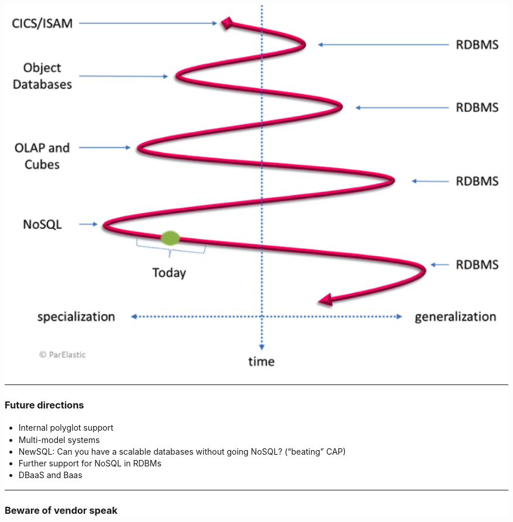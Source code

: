 ![original 100%](sources/trendsovertime.png)

---
### Future directions
- Internal polyglot support
- Multi-model systems
- NewSQL: Can you have a scalable databases without going NoSQL? (“beating” CAP)
- Further support for NoSQL in RDBMs
- DBaaS and Baas

---

### Beware of vendor speak